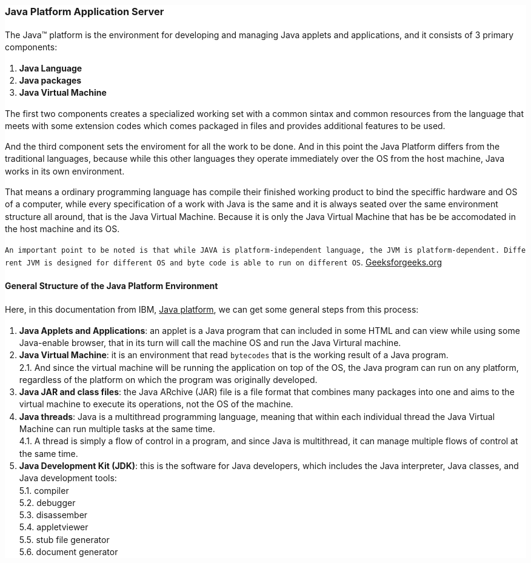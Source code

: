









### Java Platform Application Server

The Java™ platform is the environment for developing and managing Java applets and applications, and it consists of 3 primary components:

1. **Java Language**
2. **Java packages**
3. **Java Virtual Machine**


The first two components creates a specialized working set with a common sintax and common resources from the language that meets with some extension codes which comes packaged in files and provides additional features to be used.

And the third component sets the enviroment for all the work to be done. And in this point the Java Platform differs from the traditional languages, because while this other languages they operate immediately over the OS from the host machine, Java works in its own environment. 

That means a ordinary programming language has compile their finished working product to bind the speciffic hardware and OS of a computer, while every specification of a work with Java is the same and it is always seated over the same environment structure all around, that is the Java Virtual Machine. Because it is only the Java Virtual Machine that has be be accomodated in the host machine and its OS.

`An important point to be noted is that while JAVA is platform-independent language, the JVM is platform-dependent. Different JVM is designed for different OS and byte code is able to run on different OS`. [Geeksforgeeks.org](https://www.geeksforgeeks.org/java-platform-independent/)


#### General Structure of the Java Platform Environment

Here, in this documentation from IBM, [Java platform](https://www.ibm.com/docs/en/i/7.2?topic=java-platform), we can get some general steps from this process:

1. **Java Applets and Applications**: an applet is a Java program that can included in some HTML and can view while using some Java-enable browser, that in its turn will call the machine OS and run the Java Virtural machine.
2. **Java Virtual Machine**: it is an environment that read `bytecodes` that is the working result of a Java program.     
    2.1. And since the virtual machine will be running the application on top of the OS, the Java program can run on any platform, regardless of the platform on which the program was originally developed.
3. **Java JAR and class files**: the Java ARchive (JAR) file is a file format that combines many packages into one and aims to the virtual machine to execute its operations, not the OS of the machine.
4. **Java threads**: Java is a multithread programming language, meaning that within each individual thread the Java Virtual Machine can run multiple tasks at the same time.   
    4.1. A thread is simply a flow of control in a program, and since Java is multithread, it can manage multiple flows of control at the same time.
5. **Java Development Kit (JDK)**: this is the software for Java developers, which includes the Java interpreter, Java classes, and Java development tools:   
    5.1. compiler   
    5.2. debugger  
    5.3. disassember   
    5.4. appletviewer   
    5.5. stub file generator   
    5.6. document generator
